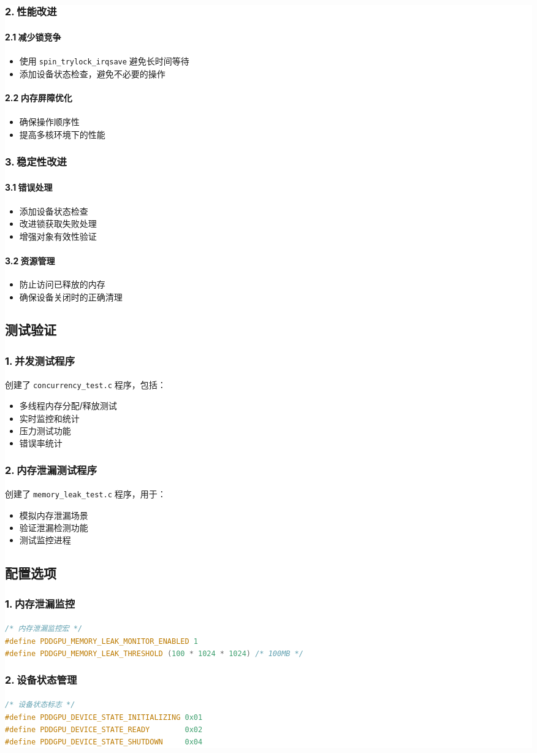 ### 2. 性能改进

#### 2.1 减少锁竞争
- 使用 `spin_trylock_irqsave` 避免长时间等待
- 添加设备状态检查，避免不必要的操作

#### 2.2 内存屏障优化
- 确保操作顺序性
- 提高多核环境下的性能

### 3. 稳定性改进

#### 3.1 错误处理
- 添加设备状态检查
- 改进锁获取失败处理
- 增强对象有效性验证

#### 3.2 资源管理
- 防止访问已释放的内存
- 确保设备关闭时的正确清理

## 测试验证

### 1. 并发测试程序
创建了 `concurrency_test.c` 程序，包括：
- 多线程内存分配/释放测试
- 实时监控和统计
- 压力测试功能
- 错误率统计

### 2. 内存泄漏测试程序
创建了 `memory_leak_test.c` 程序，用于：
- 模拟内存泄漏场景
- 验证泄漏检测功能
- 测试监控进程

## 配置选项

### 1. 内存泄漏监控
```c
/* 内存泄漏监控宏 */
#define PDDGPU_MEMORY_LEAK_MONITOR_ENABLED 1
#define PDDGPU_MEMORY_LEAK_THRESHOLD (100 * 1024 * 1024) /* 100MB */
```

### 2. 设备状态管理
```c
/* 设备状态标志 */
#define PDDGPU_DEVICE_STATE_INITIALIZING 0x01
#define PDDGPU_DEVICE_STATE_READY        0x02
#define PDDGPU_DEVICE_STATE_SHUTDOWN     0x04
```
